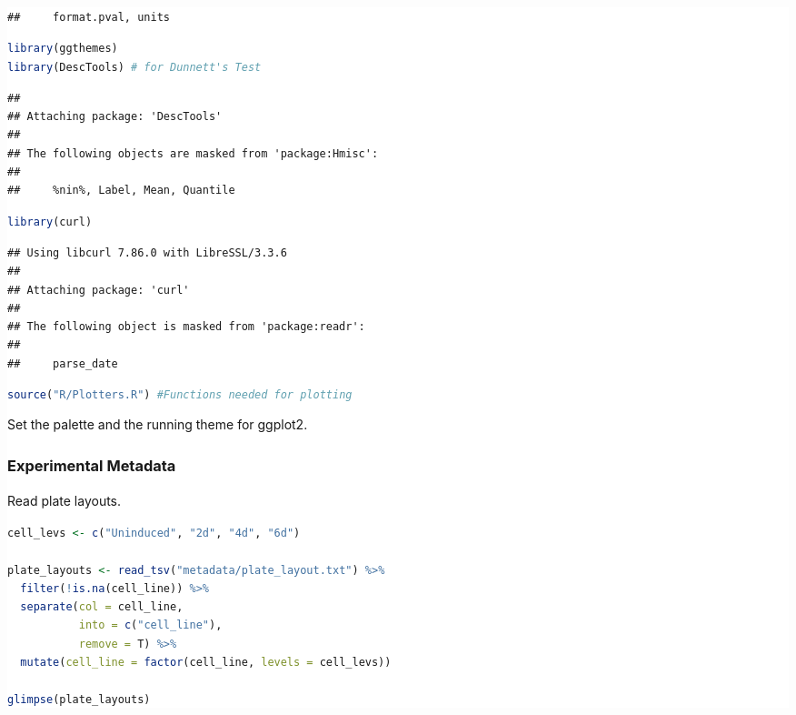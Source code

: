     ##     format.pval, units

``` r
library(ggthemes)
library(DescTools) # for Dunnett's Test
```

    ## 
    ## Attaching package: 'DescTools'
    ## 
    ## The following objects are masked from 'package:Hmisc':
    ## 
    ##     %nin%, Label, Mean, Quantile

``` r
library(curl)
```

    ## Using libcurl 7.86.0 with LibreSSL/3.3.6
    ## 
    ## Attaching package: 'curl'
    ## 
    ## The following object is masked from 'package:readr':
    ## 
    ##     parse_date

``` r
source("R/Plotters.R") #Functions needed for plotting
```

Set the palette and the running theme for ggplot2.

### Experimental Metadata

Read plate layouts.

``` r
cell_levs <- c("Uninduced", "2d", "4d", "6d")

plate_layouts <- read_tsv("metadata/plate_layout.txt") %>%
  filter(!is.na(cell_line)) %>%
  separate(col = cell_line, 
           into = c("cell_line"), 
           remove = T) %>%
  mutate(cell_line = factor(cell_line, levels = cell_levs))

glimpse(plate_layouts)
```
